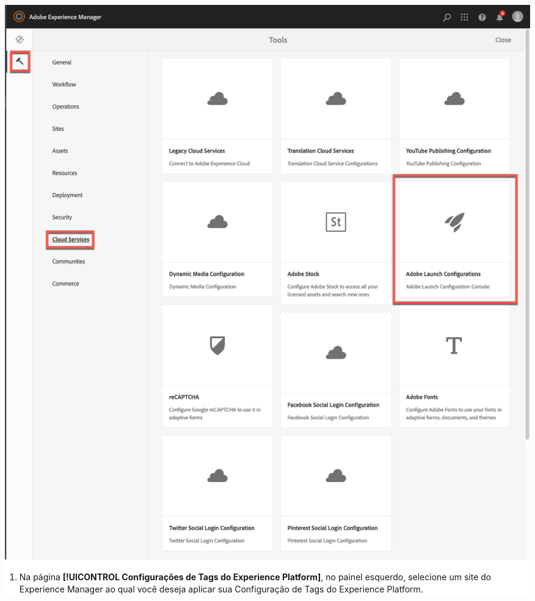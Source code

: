    ![2019-07-26_12-10-38](assets/2019-07-26_12-10-38.png)

1. Na página **[!UICONTROL Configurações de Tags do Experience Platform]**, no painel esquerdo, selecione um site do Experience Manager ao qual você deseja aplicar sua Configuração de Tags do Experience Platform.
